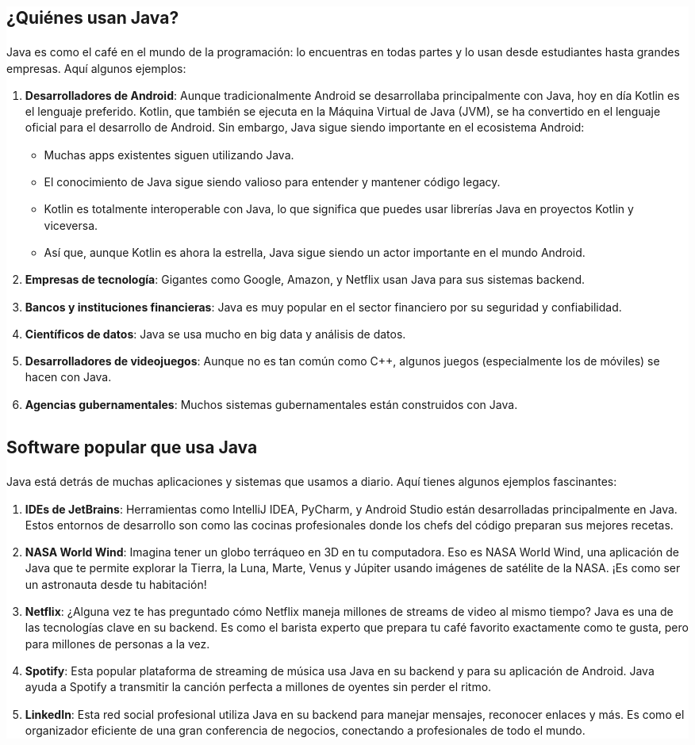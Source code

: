 ## ¿Quiénes usan Java?

Java es como el café en el mundo de la programación: lo encuentras en todas partes y lo usan desde estudiantes hasta grandes empresas. Aquí algunos ejemplos:

1. **Desarrolladores de Android**: Aunque tradicionalmente Android se desarrollaba principalmente con Java, hoy en día Kotlin es el lenguaje preferido. Kotlin, que también se ejecuta en la Máquina Virtual de Java (JVM), se ha convertido en el lenguaje oficial para el desarrollo de Android. Sin embargo, Java sigue siendo importante en el ecosistema Android:

    - Muchas apps existentes siguen utilizando Java.

    - El conocimiento de Java sigue siendo valioso para entender y mantener código legacy.

    - Kotlin es totalmente interoperable con Java, lo que significa que puedes usar librerías Java en proyectos Kotlin y viceversa.

    - Así que, aunque Kotlin es ahora la estrella, Java sigue siendo un actor importante en el mundo Android.

2. **Empresas de tecnología**: Gigantes como Google, Amazon, y Netflix usan Java para sus sistemas backend.

3. **Bancos y instituciones financieras**: Java es muy popular en el sector financiero por su seguridad y confiabilidad.

4. **Científicos de datos**: Java se usa mucho en big data y análisis de datos.

5. **Desarrolladores de videojuegos**: Aunque no es tan común como C++, algunos juegos (especialmente los de móviles) se hacen con Java.

6. **Agencias gubernamentales**: Muchos sistemas gubernamentales están construidos con Java.

## Software popular que usa Java

Java está detrás de muchas aplicaciones y sistemas que usamos a diario. Aquí tienes algunos ejemplos fascinantes:

1. **IDEs de JetBrains**: Herramientas como IntelliJ IDEA, PyCharm, y Android Studio están desarrolladas principalmente en Java. Estos entornos de desarrollo son como las cocinas profesionales donde los chefs del código preparan sus mejores recetas.

2. **NASA World Wind**: Imagina tener un globo terráqueo en 3D en tu computadora. Eso es NASA World Wind, una aplicación de Java que te permite explorar la Tierra, la Luna, Marte, Venus y Júpiter usando imágenes de satélite de la NASA. ¡Es como ser un astronauta desde tu habitación!

3. **Netflix**: ¿Alguna vez te has preguntado cómo Netflix maneja millones de streams de video al mismo tiempo? Java es una de las tecnologías clave en su backend. Es como el barista experto que prepara tu café favorito exactamente como te gusta, pero para millones de personas a la vez.

4. **Spotify**: Esta popular plataforma de streaming de música usa Java en su backend y para su aplicación de Android. Java ayuda a Spotify a transmitir la canción perfecta a millones de oyentes sin perder el ritmo.

5. **LinkedIn**: Esta red social profesional utiliza Java en su backend para manejar mensajes, reconocer enlaces y más. Es como el organizador eficiente de una gran conferencia de negocios, conectando a profesionales de todo el mundo.
